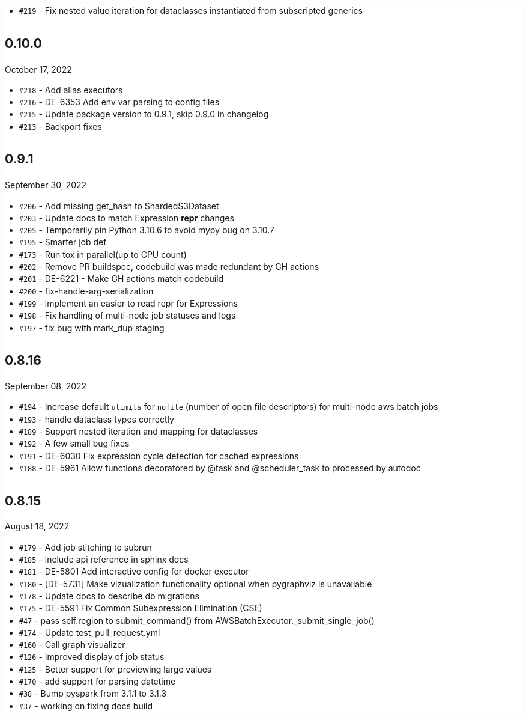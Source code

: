 * `#219` - Fix nested value iteration for dataclasses instantiated from subscripted generics

## 0.10.0
October 17, 2022

* `#218` - Add alias executors
* `#216` - DE-6353 Add env var parsing to config files
* `#215` - Update package version to 0.9.1, skip 0.9.0 in changelog
* `#213` - Backport fixes

## 0.9.1
September 30, 2022

* `#206` - Add missing get_hash to ShardedS3Dataset
* `#203` - Update docs to match Expression __repr__ changes
* `#205` - Temporarily pin Python 3.10.6 to avoid mypy bug on 3.10.7
* `#195` - Smarter job def
* `#173` - Run tox in parallel(up to CPU count)
* `#202` - Remove PR buildspec, codebuild was made redundant by GH actions
* `#201` - DE-6221 - Make GH actions match codebuild
* `#200` - fix-handle-arg-serialization
* `#199` - implement an easier to read repr for Expressions
* `#198` - Fix handling of multi-node job statuses and logs
* `#197` - fix bug with mark_dup staging

## 0.8.16
September 08, 2022

* `#194` - Increase default `ulimits` for `nofile` (number of open file descriptors) for multi-node aws batch jobs
* `#193` - handle dataclass types correctly
* `#189` - Support nested iteration and mapping for dataclasses
* `#192` - A few small bug fixes
* `#191` - DE-6030 Fix expression cycle detection for cached expressions
* `#188` - DE-5961 Allow functions decoratored by @task and @scheduler_task to processed by autodoc

## 0.8.15
August 18, 2022

* `#179` - Add job stitching to subrun
* `#185` - include api reference in sphinx docs
* `#181` - DE-5801 Add interactive config for docker executor
* `#180` - [DE-5731] Make vizualization functionality optional when pygraphviz is unavailable
* `#178` - Update docs to describe db migrations
* `#175` - DE-5591 Fix Common Subexpression Elimination (CSE)
* `#47` - pass self.region to submit_command() from AWSBatchExecutor._submit_single_job()
* `#174` - Update test_pull_request.yml
* `#160` - Call graph visualizer
* `#126` - Improved display of job status
* `#125` - Better support for previewing large values
* `#170` - add support for parsing datetime
* `#38` - Bump pyspark from 3.1.1 to 3.1.3
* `#37` - working on fixing docs build
